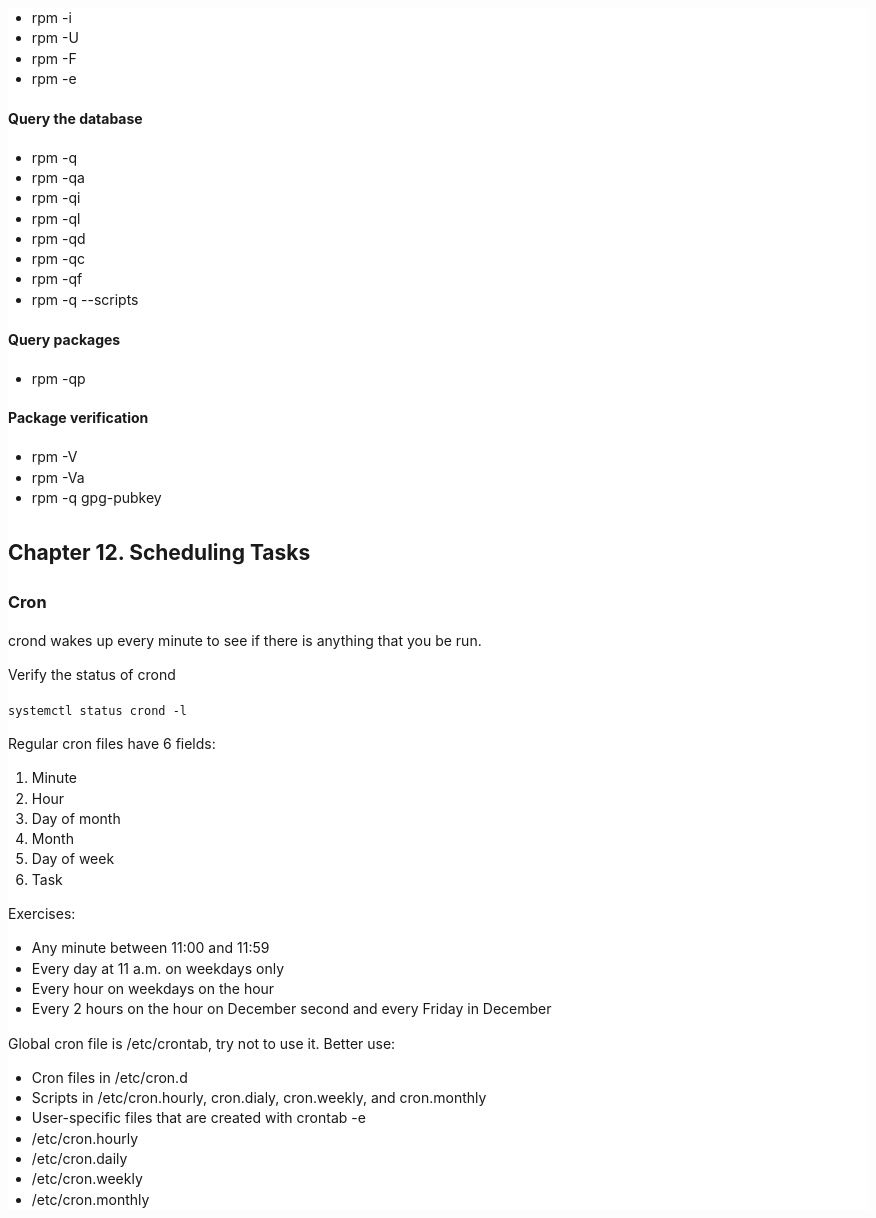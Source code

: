   * rpm -i
  * rpm -U
  * rpm -F
  * rpm -e

#### Query the database ####

  * rpm -q
  * rpm -qa
  * rpm -qi
  * rpm -ql
  * rpm -qd
  * rpm -qc
  * rpm -qf
  * rpm -q --scripts

#### Query packages ####
  * rpm -qp

#### Package verification ####
  * rpm -V
  * rpm -Va
  * rpm -q gpg-pubkey


Chapter 12. Scheduling Tasks
----------------------------
### Cron ###
crond wakes up every minute to see if there is anything that you be run.

Verify the status of crond

    systemctl status crond -l

Regular cron files have 6 fields:

  1. Minute
  2. Hour
  3. Day of month
  4. Month
  5. Day of week
  6. Task

Exercises:

  * Any minute between 11:00 and 11:59
  * Every day at 11 a.m. on weekdays only
  * Every hour on weekdays on the hour
  * Every 2 hours on the hour on December second and every Friday in December

Global cron file is /etc/crontab, try not to use it. Better use:

  * Cron files in /etc/cron.d
  * Scripts in /etc/cron.hourly, cron.dialy, cron.weekly, and cron.monthly
  * User-specific files that are created with crontab -e
  * /etc/cron.hourly
  * /etc/cron.daily
  * /etc/cron.weekly
  * /etc/cron.monthly
